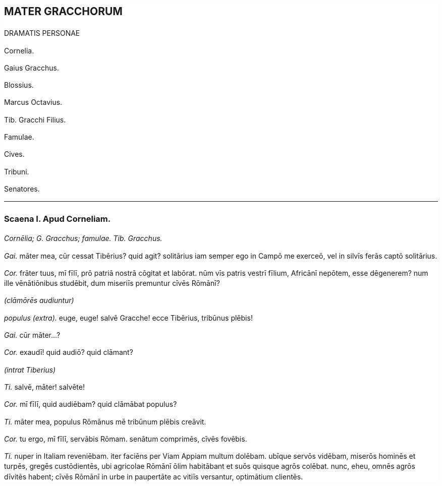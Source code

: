 ## MATER GRACCHORUM

DRAMATIS PERSONAE

Cornelia.

Gaius Gracchus.

Blossius.

Marcus Octavius.

Tib. Gracchi Filius.

Famulae.

Cives.

Tribuni.

Senatores.

---

### Scaena I. Apud Corneliam.  

*Cornēlia; G. Gracchus; famulae. Tib. Gracchus.*

*Gai.* māter mea, cūr cessat Tibērius? quid agit?
solitārius iam semper ego in Campō me exerceō, vel
in silvīs ferās captō solitārius.

*Cor.* frāter tuus, mī fīlī, prō patriā nostrā cōgitat
et labōrat. nūm vīs patris vestrī fīlium, Africānī
nepōtem, esse dēgenerem? num ille vēnātiōnibus
studēbit, dum miseriīs premuntur cīvēs Rōmānī?

*(clāmōrēs audiuntur)*

*populus (extra).* euge, euge! salvē Gracche!
ecce Tibērius, tribūnus plēbis!

*Gai.* cūr māter...?

*Cor.* exaudī! quid audiō? quid clāmant?

*(intrat Tiberius)*

*Ti.* salvē, māter! salvēte!

*Cor.* mī fīlī, quid audiēbam? quid clāmābat
populus?

*Ti.* māter mea, populus Rōmānus mē tribūnum
plēbis creāvit.

*Cor.* tu ergo, mī fīlī, servābis Rōmam. senātum
comprimēs, cīvēs fovēbis.

*Ti.* nuper in Italiam reveniēbam. iter faciēns
per Viam Appiam multum dolēbam. ubīque servōs
vidēbam, miserōs hominēs et turpēs, gregēs custōdientēs, 
ubi agricolae Rōmānī ōlim habitābant
et suōs quisque agrōs colēbat. nunc, eheu, omnēs
agrōs dīvitēs habent; cīvēs Rōmānī in urbe in
paupertāte ac vitiīs versantur, optimātium clientēs.
